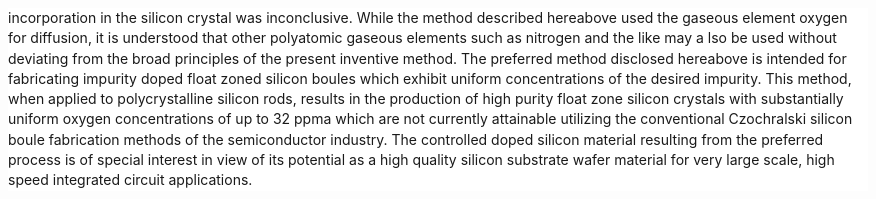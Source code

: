 incorporation in the silicon crystal was inconclusive. While the method described hereabove used the gaseous element oxygen for diffusion, it is understood that other polyatomic gaseous elements such as nitrogen and the like may a lso be used without deviating from the broad principles of the present inventive method. The preferred method disclosed hereabove is intended for fabricating impurity doped float zoned silicon boules which exhibit uniform concentrations of the desired impurity. This method, when applied to polycrystalline silicon rods, results in the production of high purity float zone silicon crystals with substantially uniform oxygen concentrations of up to 32 ppma which are not currently attainable utilizing the conventional Czochralski silicon boule fabrication methods of the semiconductor industry. The controlled doped silicon material resulting from the preferred process is of special interest in view of its potential as a high quality silicon substrate wafer material for very large scale, high speed integrated circuit applications.